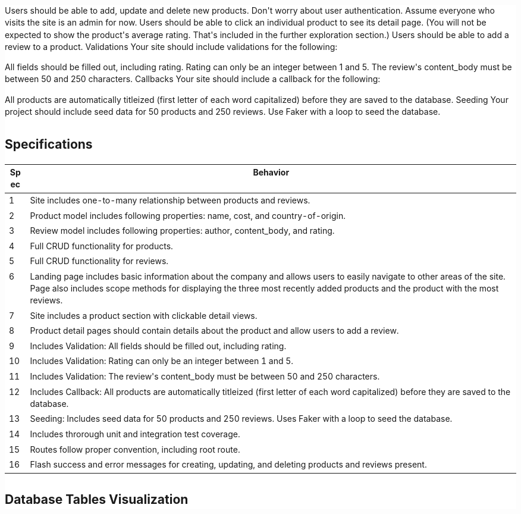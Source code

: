 Users should be able to add, update and delete new products. Don't worry about user authentication. Assume everyone who visits the site is an admin for now.
Users should be able to click an individual product to see its detail page. (You will not be expected to show the product's average rating. That's included in the further exploration section.)
Users should be able to add a review to a product.
Validations
Your site should include validations for the following:

All fields should be filled out, including rating.
Rating can only be an integer between 1 and 5.
The review's content_body must be between 50 and 250 characters.
Callbacks
Your site should include a callback for the following:

All products are automatically titleized (first letter of each word capitalized) before they are saved to the database.
Seeding
Your project should include seed data for 50 products and 250 reviews. Use Faker with a loop to seed the database.

## Specifications
| Spec     | Behavior | 
| -------- | -------- | 
| 1 | Site includes one-to-many relationship between products and reviews. |
| 2 | Product model includes following properties: name, cost, and country-of-origin. | 
| 3 | Review model includes following properties: author, content_body, and rating. | 
| 4 | Full CRUD functionality for products. | 
| 5 | Full CRUD functionality for reviews. |
| 6 | Landing page includes basic information about the company and allows users to easily navigate to other areas of the site. Page also includes scope methods for displaying the three most recently added products and the product with the most reviews.   |  
| 7 | Site includes a product section with clickable detail views. |
| 8 | Product detail pages should contain details about the product and allow users to add a review.  | 
| 9 | Includes Validation: All fields should be filled out, including rating.|  
| 10 | Includes Validation: Rating can only be an integer between 1 and 5. | 
| 11 | Includes Validation: The review's content_body must be between 50 and 250 characters.| 
| 12 | Includes Callback: All products are automatically titleized (first letter of each word capitalized) before they are saved to the database.| 
| 13 | Seeding: Includes seed data for 50 products and 250 reviews. Uses Faker with a loop to seed the database.| 
| 14 | Includes throrough unit and integration test coverage. | 
| 15 | Routes follow proper convention, including root route. | 
| 16 | Flash success and error messages for creating, updating, and deleting products and reviews present. |

## Database Tables Visualization